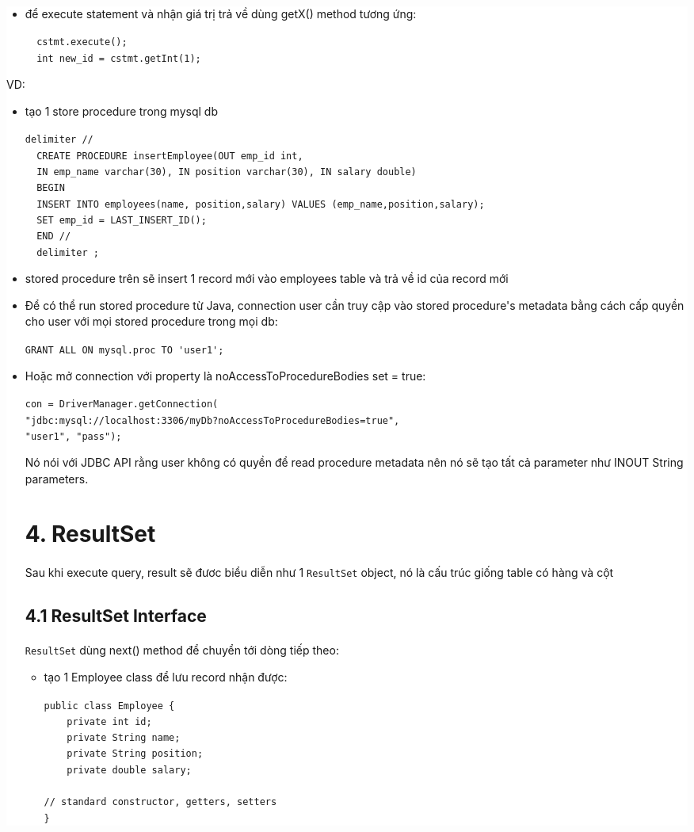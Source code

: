 - để execute statement và nhận giá trị trả về dùng getX() method tương ứng:
  ```
    cstmt.execute();
    int new_id = cstmt.getInt(1);
  ```

VD:
- tạo 1 store procedure trong mysql db
  ```
  delimiter //
    CREATE PROCEDURE insertEmployee(OUT emp_id int, 
    IN emp_name varchar(30), IN position varchar(30), IN salary double) 
    BEGIN
    INSERT INTO employees(name, position,salary) VALUES (emp_name,position,salary);
    SET emp_id = LAST_INSERT_ID();
    END //
    delimiter ;
  ```

- stored procedure trên sẽ insert 1 record mới vào employees table và trả về id của record mới
- Để có thể run stored procedure từ Java, connection user cần truy cập vào stored procedure's metadata bằng cách cấp quyền cho user với mọi stored procedure trong mọi db:
  ```
  GRANT ALL ON mysql.proc TO 'user1';
  ```
- Hoặc mở connection với property là noAccessToProcedureBodies set = true:
  ```
  con = DriverManager.getConnection(
  "jdbc:mysql://localhost:3306/myDb?noAccessToProcedureBodies=true", 
  "user1", "pass");
  ```

  Nó nói với JDBC API rằng user không có quyền để read procedure metadata nên nó sẽ tạo tất cả parameter như INOUT String parameters.

  # 4. ResultSet
  Sau khi execute query, result sẽ đươc biểu diễn như 1 `ResultSet` object, nó là cấu trúc giống table có hàng và cột

  ## 4.1 ResultSet Interface
  `ResultSet` dùng next() method để chuyển tới dòng tiếp theo:

  - tạo 1 Employee class để lưu record nhận được:
    ```
    public class Employee {
        private int id;
        private String name;
        private String position;
        private double salary;
    
    // standard constructor, getters, setters
    }
    ```
